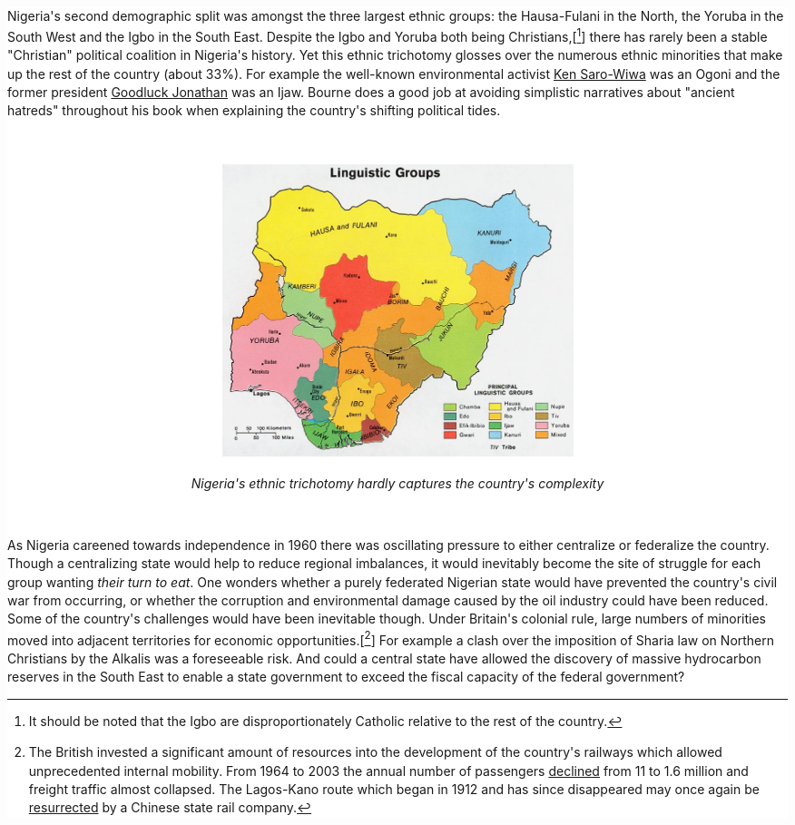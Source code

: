 Nigeria's second demographic split was amongst the three largest ethnic groups: the Hausa-Fulani in the North, the Yoruba in the South West and the Igbo in the South East. Despite the Igbo and Yoruba both being Christians,[[^5]] there has rarely been a stable "Christian" political coalition in Nigeria's history. Yet this ethnic trichotomy glosses over the numerous ethnic minorities that make up the rest of the country (about 33%). For example the well-known environmental activist [Ken Saro-Wiwa](https://en.wikipedia.org/wiki/Ken_Saro-Wiwa) was an Ogoni and the former president [Goodluck Jonathan](https://en.wikipedia.org/wiki/Goodluck_Jonathan) was an Ijaw. Bourne does a good job at avoiding simplistic narratives about "ancient hatreds" throughout his book when explaining the country's shifting political tides. 

<br>
<p align="center"><img src="/figures/nigeria_linguistic.jpg" width="45%"></p>
<p align="center"><i>Nigeria's ethnic trichotomy hardly captures the country's complexity </i></p>
<br>

As Nigeria careened towards independence in 1960 there was oscillating pressure to either centralize or federalize the country. Though a centralizing state would help to reduce  regional imbalances, it would inevitably become the site of struggle for each group wanting *their turn to eat*. One wonders whether a purely federated Nigerian state would have prevented the country's civil war from occurring, or whether the corruption and environmental damage caused by the oil industry could have been reduced. Some of the country's challenges would have been inevitable though. Under Britain's colonial rule, large numbers of minorities moved into adjacent territories for economic opportunities.[[^6]] For example a clash over the imposition of Sharia law on Northern Christians by the Alkalis was a foreseeable risk. And could a central state have allowed the discovery of massive hydrocarbon reserves in the South East to enable a state government to exceed the fiscal capacity of the federal government? 


[^1]: Lugard was the first governor-general of the [Colony and Protectorate of Nigeria](https://en.wikipedia.org/wiki/Colonial_Nigeria) and the intellectual architect of [indirect rule](https://en.wikipedia.org/wiki/Indirect_rule). He also formulated the concept of the "dual mandate" which combined a [*mission civilisatrice*](https://en.wikipedia.org/wiki/Civilizing_mission) with economic exploitation for the mother country. Though indirect rule may have been well-suited to allow British traders and investors the ability to profit from resource extraction by co-opting existing tribal systems of government, it clearly was in tension with the "civilizing" project of abolishing slavery, for example. 
[^2]: A notable exception to this was [Katsina College](https://en.wikipedia.org/wiki/Barewa_College) which educated many of the Northern elite including Balewa, Bello, along with other presidents and military rulers. 
[^3]: Kipling's [Indian Tales](https://bioeconometrician.github.io/april_reads20/) are a good place to see this strange aspect of British racism on display.  
[^4]: The Maxim gun and British discipline enabled the capture of the North's major cities (Kano, Sokoto, Katsina, Zaria) and the concomitant capitulations of the Fulani emirs.
[^5]: It should be noted that the Igbo are disproportionately Catholic relative to the rest of the country. 
[^6]: The British invested a significant amount of resources into the development of the country's railways which allowed unprecedented internal mobility. From 1964 to 2003 the annual number of passengers [declined](https://web.archive.org/web/20160726153512/http://nannewsnigeria.com/news-analysis-overseeing-resurrection-nigerian-railways) from 11 to 1.6 million and freight traffic almost collapsed. The Lagos-Kano route which began in 1912 and has since disappeared may once again be [resurrected](https://www.globalconstructionreview.com/news/china-wins-67bn-lagos-kano-railway-contract/) by a Chinese state rail company.
[^7]: The reader of Bourne's *Nigeria* cannot help but notice many of the fascinating characters that make an appearance. [Herbert Macauley](https://en.wikipedia.org/wiki/Herbert_Macaulay), one of the co-founders of the NCNC (along with Azikiwe), is one such a figure. Considered the father of the Nigerian independence movement, he was educated at a grammar school in Lagos in the late 19th century and went on to become the proprietor of the *Lagos Daily News* which was a constant thorn in the side of Lugard and the colonial authorities. Nigeria's claim to have the continents most rancorous and open media can be traced all the way back to Macaulay. He once memorably stated: "The dimensions of 'the true interests of the natives at heart' are algebraically equal to the length, breadth, and depth of the white man's pocket". 
[^8]: Zik, as he was usually referred to as, is a good example of Nigeria's complicated ethno-regional divide. Though formerly associated with the NCNC (with he co-founded with Herbert Macaulay) and Igbo nationalism (being a spokesman for the short-lived Biafran Republic), he was born in Northern Nigeria, spoke fluent Hausa before learning Igbo, and then ultimately went to Lagos where he learned Yoruba.  
[^9]: In Chimamanda Ngozi Adiche's *Half of a Yellow Sun*, most of Olanna's Igbo family are delighted to find out that Sardauna was killed as they associate him with Northern oppression and corruption. 